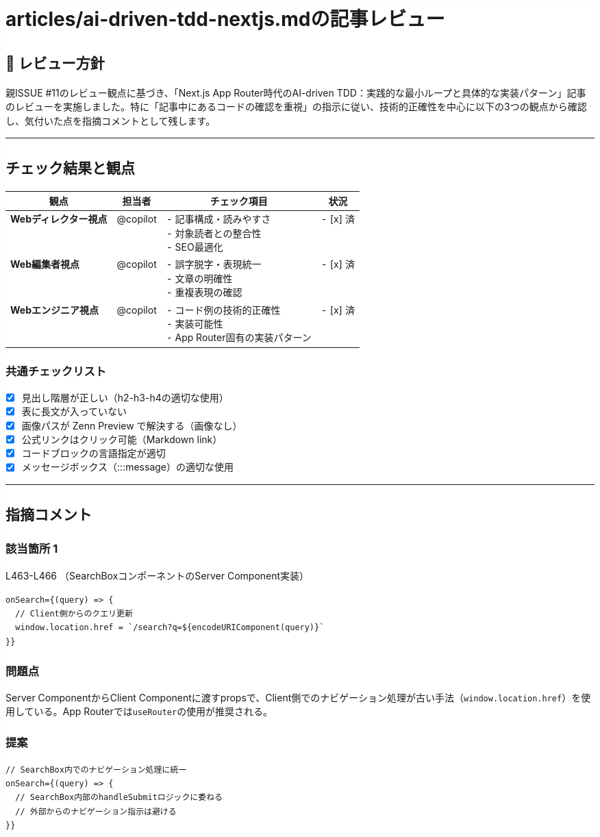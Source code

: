 # articles/ai-driven-tdd-nextjs.mdの記事レビュー

## 🚩 レビュー方針
親ISSUE #11のレビュー観点に基づき、「Next.js App Router時代のAI-driven TDD：実践的な最小ループと具体的な実装パターン」記事のレビューを実施しました。特に「記事中にあるコードの確認を重視」の指示に従い、技術的正確性を中心に以下の3つの観点から確認し、気付いた点を指摘コメントとして残します。

---

## チェック結果と観点

| 観点 | 担当者 | チェック項目 | 状況 |
| ---- | ------ | ------------ | ---- |
| **Webディレクター視点** | @copilot | - 記事構成・読みやすさ<br>- 対象読者との整合性<br>- SEO最適化 | - [x] 済 |
| **Web編集者視点** | @copilot | - 誤字脱字・表現統一<br>- 文章の明確性<br>- 重複表現の確認 | - [x] 済 |
| **Webエンジニア視点** | @copilot | - コード例の技術的正確性<br>- 実装可能性<br>- App Router固有の実装パターン | - [x] 済 |

### 共通チェックリスト
- [x] 見出し階層が正しい（h2-h3-h4の適切な使用）
- [x] 表に長文が入っていない
- [x] 画像パスが Zenn Preview で解決する（画像なし）
- [x] 公式リンクはクリック可能（Markdown link）
- [x] コードブロックの言語指定が適切
- [x] メッセージボックス（:::message）の適切な使用

---

## 指摘コメント

### 該当箇所 1
L463-L466 （SearchBoxコンポーネントのServer Component実装）

```tsx
onSearch={(query) => {
  // Client側からのクエリ更新
  window.location.href = `/search?q=${encodeURIComponent(query)}`
}}
```

### 問題点
Server ComponentからClient Componentに渡すpropsで、Client側でのナビゲーション処理が古い手法（`window.location.href`）を使用している。App Routerでは`useRouter`の使用が推奨される。

### 提案
```tsx
// SearchBox内でのナビゲーション処理に統一
onSearch={(query) => {
  // SearchBox内部のhandleSubmitロジックに委ねる
  // 外部からのナビゲーション指示は避ける
}}
```
